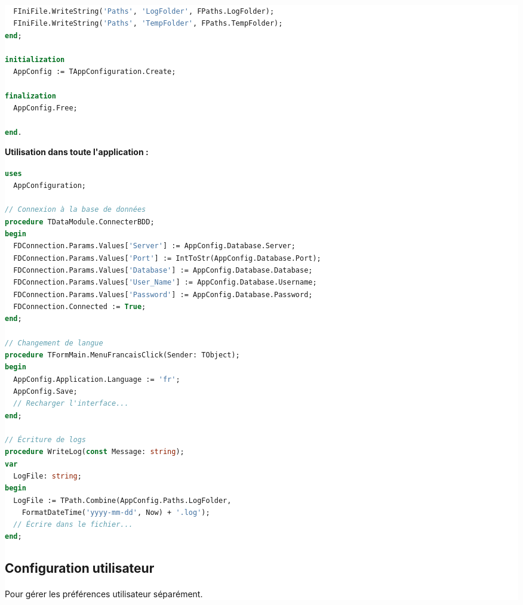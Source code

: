```pascal
  FIniFile.WriteString('Paths', 'LogFolder', FPaths.LogFolder);
  FIniFile.WriteString('Paths', 'TempFolder', FPaths.TempFolder);
end;

initialization
  AppConfig := TAppConfiguration.Create;

finalization
  AppConfig.Free;

end.
```

**Utilisation dans toute l'application :**

```pascal
uses
  AppConfiguration;

// Connexion à la base de données
procedure TDataModule.ConnecterBDD;
begin
  FDConnection.Params.Values['Server'] := AppConfig.Database.Server;
  FDConnection.Params.Values['Port'] := IntToStr(AppConfig.Database.Port);
  FDConnection.Params.Values['Database'] := AppConfig.Database.Database;
  FDConnection.Params.Values['User_Name'] := AppConfig.Database.Username;
  FDConnection.Params.Values['Password'] := AppConfig.Database.Password;
  FDConnection.Connected := True;
end;

// Changement de langue
procedure TFormMain.MenuFrancaisClick(Sender: TObject);
begin
  AppConfig.Application.Language := 'fr';
  AppConfig.Save;
  // Recharger l'interface...
end;

// Écriture de logs
procedure WriteLog(const Message: string);
var
  LogFile: string;
begin
  LogFile := TPath.Combine(AppConfig.Paths.LogFolder,
    FormatDateTime('yyyy-mm-dd', Now) + '.log');
  // Écrire dans le fichier...
end;
```

## Configuration utilisateur

Pour gérer les préférences utilisateur séparément.
